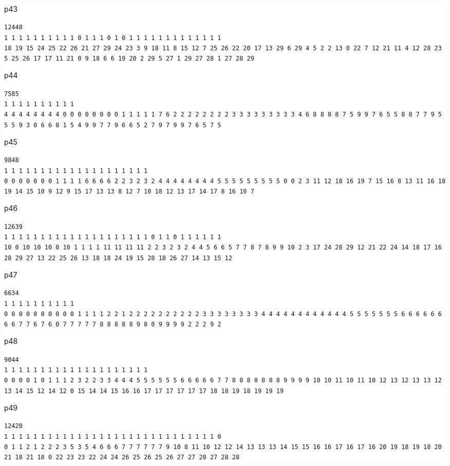 p43

```
12448
1 1 1 1 1 1 1 1 1 1 0 1 1 1 0 1 0 1 1 1 1 1 1 1 1 1 1 1 1 1 
18 19 15 24 25 22 26 21 27 29 24 23 3 9 18 11 8 15 12 7 25 26 22 20 17 13 29 6 29 4 5 2 2 13 0 22 7 12 21 11 4 12 28 23 5 25 26 17 17 11 21 0 9 18 6 6 19 20 2 29 5 27 1 29 27 28 1 27 28 29 
```

p44

```
7585
1 1 1 1 1 1 1 1 1 1 
4 4 4 4 4 4 4 4 0 0 0 0 0 0 0 0 1 1 1 1 1 7 6 2 2 2 2 2 2 2 2 3 3 3 3 3 3 3 3 3 4 6 8 8 8 8 7 5 9 9 7 6 5 5 8 8 7 7 9 5 5 5 9 3 0 6 6 8 1 5 4 9 9 7 7 9 6 6 5 2 7 9 7 9 9 7 6 5 7 5 
```

p45

```
9848
1 1 1 1 1 1 1 1 1 1 1 1 1 1 1 1 1 1 1 1 
0 0 0 0 0 0 0 1 1 1 1 6 6 6 6 2 2 3 2 3 2 4 4 4 4 4 4 4 4 5 5 5 5 5 5 5 5 5 0 0 2 3 11 12 18 16 19 7 15 16 8 13 11 16 18 19 14 15 10 9 12 9 15 17 13 13 8 12 7 10 18 12 13 17 14 17 8 16 10 7 
```

p46

```
12639
1 1 1 1 1 1 1 1 1 1 1 1 1 1 1 1 1 1 1 1 0 1 1 0 1 1 1 1 1 1 
10 0 10 10 10 0 10 1 1 1 1 11 11 11 11 2 2 3 2 3 2 4 4 5 6 6 5 7 7 8 7 8 9 9 10 2 3 17 24 28 29 12 21 22 24 14 18 17 16 28 29 27 13 22 25 26 13 18 18 24 19 15 28 18 26 27 14 13 15 12 
```

p47

```
6634
1 1 1 1 1 1 1 1 1 1 
0 0 0 0 0 0 0 0 0 0 1 1 1 1 2 2 1 2 2 2 2 2 2 2 2 2 2 3 3 3 3 3 3 3 3 4 4 4 4 4 4 4 4 4 4 4 4 5 5 5 5 5 5 5 6 6 6 6 6 6 6 6 7 7 6 7 6 0 7 7 7 7 7 8 8 8 8 8 9 8 0 9 9 9 9 2 2 2 9 2 
```

p48

```
9044
1 1 1 1 1 1 1 1 1 1 1 1 1 1 1 1 1 1 1 1 
0 0 0 0 1 0 1 1 1 2 3 2 2 3 3 4 4 4 5 5 5 5 5 5 6 6 6 6 6 7 7 8 8 8 8 8 8 8 9 9 9 9 10 10 11 10 11 10 12 13 12 13 13 12 13 14 15 12 14 12 0 15 14 14 15 16 16 17 17 17 17 17 17 18 18 19 18 19 19 19 
```

p49

```
12420
1 1 1 1 1 1 1 1 1 1 1 1 1 1 1 1 1 1 1 1 1 1 1 1 1 1 1 1 1 0 
0 1 1 2 1 2 2 2 3 5 3 5 4 6 6 6 7 7 7 7 7 7 9 10 8 11 10 12 12 14 13 13 13 14 15 15 16 16 17 16 17 16 20 19 18 19 18 20 21 18 21 18 0 22 23 23 22 24 24 26 25 26 25 26 27 27 28 27 28 28 
```
